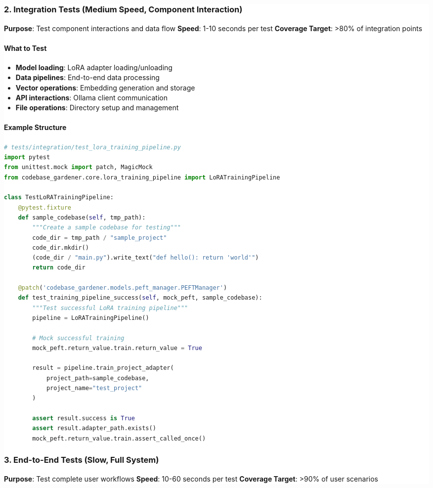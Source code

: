 ### 2. Integration Tests (Medium Speed, Component Interaction)
**Purpose**: Test component interactions and data flow
**Speed**: 1-10 seconds per test
**Coverage Target**: >80% of integration points

#### What to Test
- **Model loading**: LoRA adapter loading/unloading
- **Data pipelines**: End-to-end data processing
- **Vector operations**: Embedding generation and storage
- **API interactions**: Ollama client communication
- **File operations**: Directory setup and management

#### Example Structure
```python
# tests/integration/test_lora_training_pipeline.py
import pytest
from unittest.mock import patch, MagicMock
from codebase_gardener.core.lora_training_pipeline import LoRATrainingPipeline

class TestLoRATrainingPipeline:
    @pytest.fixture
    def sample_codebase(self, tmp_path):
        """Create a sample codebase for testing"""
        code_dir = tmp_path / "sample_project"
        code_dir.mkdir()
        (code_dir / "main.py").write_text("def hello(): return 'world'")
        return code_dir
    
    @patch('codebase_gardener.models.peft_manager.PEFTManager')
    def test_training_pipeline_success(self, mock_peft, sample_codebase):
        """Test successful LoRA training pipeline"""
        pipeline = LoRATrainingPipeline()
        
        # Mock successful training
        mock_peft.return_value.train.return_value = True
        
        result = pipeline.train_project_adapter(
            project_path=sample_codebase,
            project_name="test_project"
        )
        
        assert result.success is True
        assert result.adapter_path.exists()
        mock_peft.return_value.train.assert_called_once()
```

### 3. End-to-End Tests (Slow, Full System)
**Purpose**: Test complete user workflows
**Speed**: 10-60 seconds per test
**Coverage Target**: >90% of user scenarios

